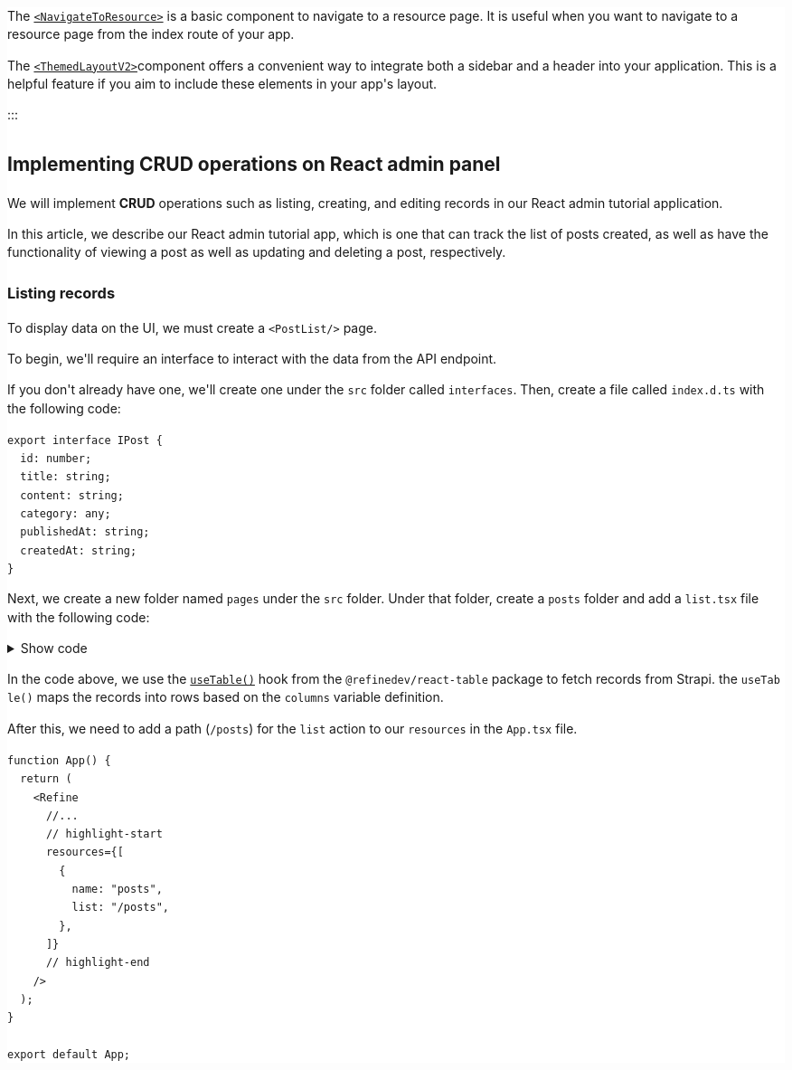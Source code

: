 The [`<NavigateToResource>`](https://refine.dev/docs/packages/documentation/routers/react-router-v6/#navigatetoresource) is a basic component to navigate to a resource page. It is useful when you want to navigate to a resource page from the index route of your app.

The [`<ThemedLayoutV2>`](https://refine.dev/docs/api-reference/chakra-ui/components/chakra-ui-themed-layout/)component offers a convenient way to integrate both a sidebar and a header into your application. This is a helpful feature if you aim to include these elements in your app's layout.

:::

## Implementing CRUD operations on React admin panel

We will implement **CRUD** operations such as listing, creating, and editing records in our React admin tutorial application.

In this article, we describe our React admin tutorial app, which is one that can track the list of posts created, as well as have the functionality of viewing a post as well as updating and deleting a post, respectively.

### Listing records

To display data on the UI, we must create a `<PostList/>` page.

To begin, we'll require an interface to interact with the data from the API endpoint.

If you don't already have one, we'll create one under the `src` folder called `interfaces`. Then, create a file called `index.d.ts` with the following code:

```tsx title="src/interfaces/index.d.ts"
export interface IPost {
  id: number;
  title: string;
  content: string;
  category: any;
  publishedAt: string;
  createdAt: string;
}
```

Next, we create a new folder named `pages` under the `src` folder. Under that folder, create a `posts` folder and add a `list.tsx` file with the following code:

<details><summary>Show code </summary></details>

In the code above, we use the [`useTable()`](https://refine.dev/docs/api-reference/core/hooks/useTable/) hook from the `@refinedev/react-table` package to fetch records from Strapi. the `useTable()` maps the records into rows based on the `columns` variable definition.

After this, we need to add a path (`/posts`) for the `list` action to our `resources` in the `App.tsx` file.

```tsx title="src/App.tsx"
function App() {
  return (
    <Refine
      //...
      // highlight-start
      resources={[
        {
          name: "posts",
          list: "/posts",
        },
      ]}
      // highlight-end
    />
  );
}

export default App;
```